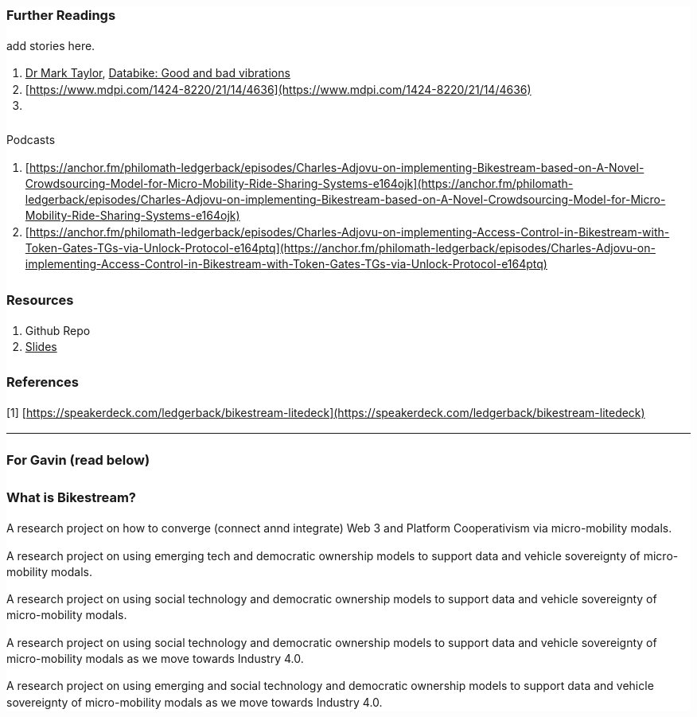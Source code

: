 ### Further Readings

add stories here.

1.  [Dr Mark Taylor](https://www.napier.ac.uk/people/mark-taylor), [Databike: Good and bad vibrations](https://www.napier.ac.uk/research-and-innovation/impact-case-studies/databike)
2.  [https://www.mdpi.com/1424-8220/21/14/4636](https://www.mdpi.com/1424-8220/21/14/4636)
3.    
    

###   

  

  

Podcasts

1.  [https://anchor.fm/philomath-ledgerback/episodes/Charles-Adjovu-on-implementing-Bikestream-based-on-A-Novel-Crowdsourcing-Model-for-Micro-Mobility-Ride-Sharing-Systems-e164ojk](https://anchor.fm/philomath-ledgerback/episodes/Charles-Adjovu-on-implementing-Bikestream-based-on-A-Novel-Crowdsourcing-Model-for-Micro-Mobility-Ride-Sharing-Systems-e164ojk)
2.  [https://anchor.fm/philomath-ledgerback/episodes/Charles-Adjovu-on-implementing-Access-Control-in-Bikestream-with-Token-Gates-TGs-via-Unlock-Protocol-e164ptq](https://anchor.fm/philomath-ledgerback/episodes/Charles-Adjovu-on-implementing-Access-Control-in-Bikestream-with-Token-Gates-TGs-via-Unlock-Protocol-e164ptq)

### Resources

1.  Github Repo
2.  [Slides](https://speakerdeck.com/ledgerback/bikestream-litedeck)

### References

[1] [https://speakerdeck.com/ledgerback/bikestream-litedeck](https://speakerdeck.com/ledgerback/bikestream-litedeck)

---

### For Gavin (read below)

### What is Bikestream?

A research project on how to converge (connect annd integrate) Web 3 and Platform Cooperativism via micro-mobility modals.

A research project on using emerging tech and democratic ownership models to support data and vehicle sovereignty of micro-mobility modals.

A research project on using social technology and democratic ownership models to support data and vehicle sovereignty of micro-mobility modals.

A research project on using social technology and democratic ownership models to support data and vehicle sovereignty of micro-mobility modals as we move towards Industry 4.0.

A research project on using emerging and social technology and democratic ownership models to support data and vehicle sovereignty of micro-mobility modals as we move towards Industry 4.0.
